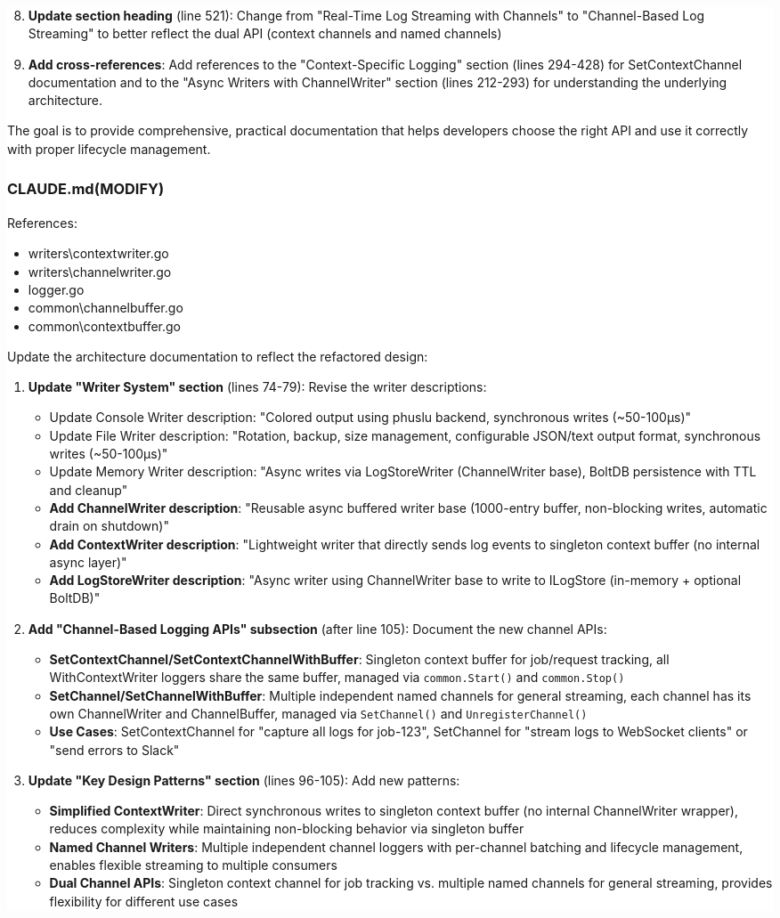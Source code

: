 8. **Update section heading** (line 521): Change from "Real-Time Log Streaming with Channels" to "Channel-Based Log Streaming" to better reflect the dual API (context channels and named channels)

9. **Add cross-references**: Add references to the "Context-Specific Logging" section (lines 294-428) for SetContextChannel documentation and to the "Async Writers with ChannelWriter" section (lines 212-293) for understanding the underlying architecture.

The goal is to provide comprehensive, practical documentation that helps developers choose the right API and use it correctly with proper lifecycle management.

### CLAUDE.md(MODIFY)

References: 

- writers\contextwriter.go
- writers\channelwriter.go
- logger.go
- common\channelbuffer.go
- common\contextbuffer.go

Update the architecture documentation to reflect the refactored design:

1. **Update "Writer System" section** (lines 74-79): Revise the writer descriptions:
   - Update Console Writer description: "Colored output using phuslu backend, synchronous writes (~50-100μs)"
   - Update File Writer description: "Rotation, backup, size management, configurable JSON/text output format, synchronous writes (~50-100μs)"
   - Update Memory Writer description: "Async writes via LogStoreWriter (ChannelWriter base), BoltDB persistence with TTL and cleanup"
   - **Add ChannelWriter description**: "Reusable async buffered writer base (1000-entry buffer, non-blocking writes, automatic drain on shutdown)"
   - **Add ContextWriter description**: "Lightweight writer that directly sends log events to singleton context buffer (no internal async layer)"
   - **Add LogStoreWriter description**: "Async writer using ChannelWriter base to write to ILogStore (in-memory + optional BoltDB)"

2. **Add "Channel-Based Logging APIs" subsection** (after line 105): Document the new channel APIs:
   - **SetContextChannel/SetContextChannelWithBuffer**: Singleton context buffer for job/request tracking, all WithContextWriter loggers share the same buffer, managed via `common.Start()` and `common.Stop()`
   - **SetChannel/SetChannelWithBuffer**: Multiple independent named channels for general streaming, each channel has its own ChannelWriter and ChannelBuffer, managed via `SetChannel()` and `UnregisterChannel()`
   - **Use Cases**: SetContextChannel for "capture all logs for job-123", SetChannel for "stream logs to WebSocket clients" or "send errors to Slack"

3. **Update "Key Design Patterns" section** (lines 96-105): Add new patterns:
   - **Simplified ContextWriter**: Direct synchronous writes to singleton context buffer (no internal ChannelWriter wrapper), reduces complexity while maintaining non-blocking behavior via singleton buffer
   - **Named Channel Writers**: Multiple independent channel loggers with per-channel batching and lifecycle management, enables flexible streaming to multiple consumers
   - **Dual Channel APIs**: Singleton context channel for job tracking vs. multiple named channels for general streaming, provides flexibility for different use cases
